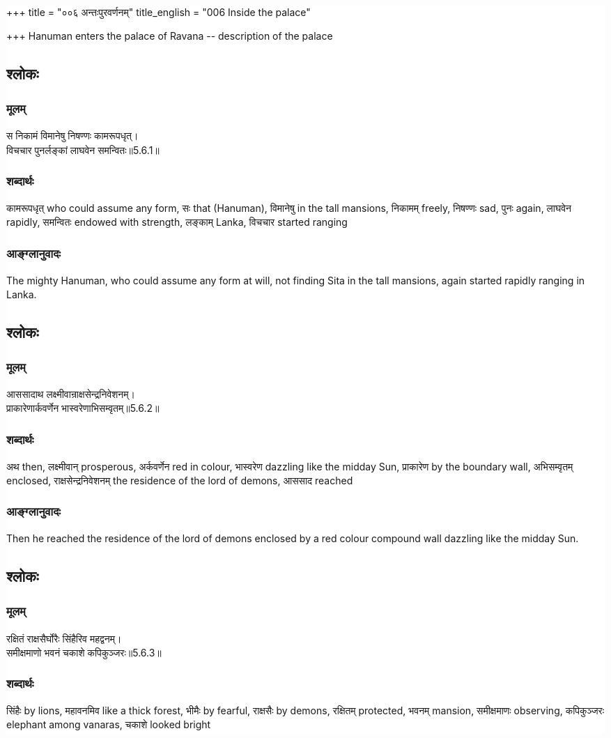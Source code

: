 +++
title = "००६ अन्तःपुरवर्णनम्"
title_english = "006 Inside the palace"

+++
Hanuman enters the palace of Ravana -- description of the palace



## श्लोकः
### मूलम्
स निकामं विमानेषु निषण्णः कामरूपधृत्।  
विचचार पुनर्लङ्कां लाघवेन समन्वितः॥5.6.1॥

### शब्दार्थः
कामरूपधृत् who could assume any form, सः that (Hanuman), विमानेषु in the tall mansions, निकामम् freely, निषण्णः sad, पुनः again, लाघवेन rapidly, समन्वितः endowed with strength, लङ्काम् Lanka, विचचार started ranging

### आङ्ग्लानुवादः
The mighty Hanuman, who could assume any form at will, not finding Sita in the tall mansions, again started rapidly ranging in Lanka.



## श्लोकः
### मूलम्
आससादाथ लक्ष्मीवान्राक्षसेन्द्रनिवेशनम्।  
प्राकारेणार्कवर्णेन भास्वरेणाभिसम्वृतम्॥5.6.2॥

### शब्दार्थः
अथ then, लक्ष्मीवान् prosperous, अर्कवर्णेन red in colour, भास्वरेण dazzling like the midday Sun, प्राकारेण by the boundary wall, अभिसम्वृतम् enclosed, राक्षसेन्द्रनिवेशनम् the residence of the lord of demons, आससाद reached

### आङ्ग्लानुवादः
Then he reached the residence of the lord of demons enclosed by a red colour compound wall dazzling like the midday Sun.



## श्लोकः
### मूलम्
रक्षितं राक्षसैर्घोरैः सिंहैरिव महद्वनम्।  
समीक्षमाणो भवनं चकाशे कपिकुञ्जरः॥5.6.3॥

### शब्दार्थः
सिंहैः by lions, महावनमिव like a thick forest, भीमैः by fearful, राक्षसैः by demons, रक्षितम् protected, भवनम् mansion, समीक्षमाणः observing, कपिकुञ्जरः elephant among vanaras, चकाशे looked bright
